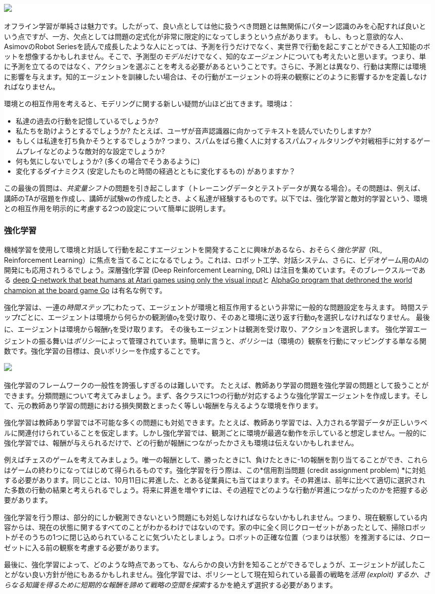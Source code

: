 ![](../img/data-collection.svg)

オフライン学習が単純さは魅力です。したがって、良い点としては他に扱うべき問題とは無関係にパターン認識のみを心配すれば良いという点ですが、一方、欠点としては問題の定式化が非常に限定的になってしまうという点があります。
もし、もっと意欲的な人、AsimovのRobot Seriesを読んで成長したような人にとっては、予測を行うだけでなく、実世界で行動を起こすことができる人工知能のボットを想像するかもしれません。そこで、予測型の*モデル*だけでなく、知的な*エージェント*についても考えたいと思います。つまり、単に予測を立てるのではなく、アクションを選ぶことを考える必要があるということです。さらに、予測とは異なり、行動は実際には環境に影響を与えます。知的エージェントを訓練したい場合は、その行動がエージェントの将来の観察にどのように影響するかを定義しなければなりません。

環境との相互作用を考えると、モデリングに関する新しい疑問が山ほど出てきます。環境は：

* 私達の過去の行動を記憶しているでしょうか?
* 私たちを助けようとするでしょうか? たとえば、ユーザが音声認識器に向かってテキストを読んでいたりしますか?
* もしくは私達を打ち負かそうとするでしょうか? つまり、スパムをばら撒く人に対するスパムフィルタリングや対戦相手に対するゲームプレイなどのような敵対的な設定でしょうか?
* 何も気にしないでしょうか? (多くの場合でそうあるように)
* 変化するダイナミクス (安定したものと時間の経過とともに変化するもの) がありますか？

この最後の質問は、*共変量シフト*の問題を引き起こします（トレーニングデータとテストデータが異なる場合）。その問題は、例えば、講師のTAが宿題を作成し、講師が試験wの作成したとき、よく私達が経験するものです。以下では、強化学習と敵対的学習という、環境との相互作用を明示的に考慮する2つの設定について簡単に説明します。

### 強化学習

機械学習を使用して環境と対話して行動を起こすエージェントを開発することに興味があるなら、おそらく*強化学習*（RL, Reinforcement Learning）に焦点を当てることになるでしょう。これは、ロボット工学、対話システム、さらに、ビデオゲーム用のAIの開発にも応用されうるでしょう。深層強化学習 (Deep Reinforcement Learning, DRL) は注目を集めています。そのブレークスルーである
[deep Q-network that beat humans at Atari games using only the visual input](https://www.wired.com/2015/02/google-ai-plays-atari-like-pros/)と
[AlphaGo program that dethroned the world champion at the board game Go](https://www.wired.com/2017/05/googles-alphago-trounces-humans-also-gives-boost/) は有名な例です。

強化学習は、一連の*時間ステップ*にわたって、エージェントが環境と相互作用するという非常に一般的な問題設定を与えます。
時間ステップ$t$ごとに、エージェントは環境から何らかの観測値$o_t$を受け取り、そのあと環境に送り返す行動$a_t$を選択しなければなりません。
最後に、エージェントは環境から報酬$r_t$を受け取ります。
その後もエージェントは観測を受け取り、アクションを選択します。 強化学習エージェントの振る舞いは*ポリシー*によって管理されています。簡単に言うと、*ポリシー*は（環境の）観察を行動にマッピングする単なる関数です。強化学習の目標は、良いポリシーを作成することです。


![](../img/rl-environment.svg)

強化学習のフレームワークの一般性を誇張しすぎるのは難しいです。
たとえば、教師あり学習の問題を強化学習の問題として扱うことができます。分類問題について考えてみましょう。まず、各クラスに1つの行動が対応するような強化学習エージェントを作成します。そして、元の教師あり学習の問題における損失関数とまったく等しい報酬を与えるような環境を作ります。

強化学習は教師あり学習では不可能な多くの問題にも対処できます。たとえば、教師あり学習では、入力される学習データが正しいラベルに関連付けられていることを仮定します。しかし強化学習では、観測ごとに環境が最適な動作を示していると想定しません。一般的に強化学習では、報酬が与えられるだけで、どの行動が報酬につながったかさえも環境は伝えないかもしれません。

例えばチェスのゲームを考えてみましょう。唯一の報酬として、勝ったときに1、負けたときに-1の報酬を割り当てることができ、これらはゲームの終わりになってはじめて得られるものです。強化学習を行う際は、この*信用割当問題 (credit assignment problem) *に対処する必要があります。同じことは、10月11日に昇進した、とある従業員にも当てはまります。その昇進は、前年に比べて適切に選択された多数の行動の結果と考えられるでしょう。将来に昇進を増やすには、その過程でどのような行動が昇進につながったのかを把握する必要があります。

強化学習を行う際は、部分的にしか観測できないという問題にも対処しなければならないかもしれません。つまり、現在観察している内容からは、現在の状態に関するすべてのことがわかるわけではないのです。家の中に全く同じクローゼットがあったとして、掃除ロボットがそのうちの1つに閉じ込められていることに気づいたとしましょう。ロボットの正確な位置（つまりは状態）を推測するには、クローゼットに入る前の観察を考慮する必要があります。

最後に、強化学習によって、どのような時点であっても、なんらかの良い方針を知ることができるでしょうが、エージェントが試したことがない良い方針が他にもあるかもしれません。強化学習では、ポリシーとして現在知られている最善の戦略を*活用 (exploit) *するか、さらなる知識を得るために短期的な報酬を諦めて戦略の空間を*探索*するかを絶えず選択する必要があります。
